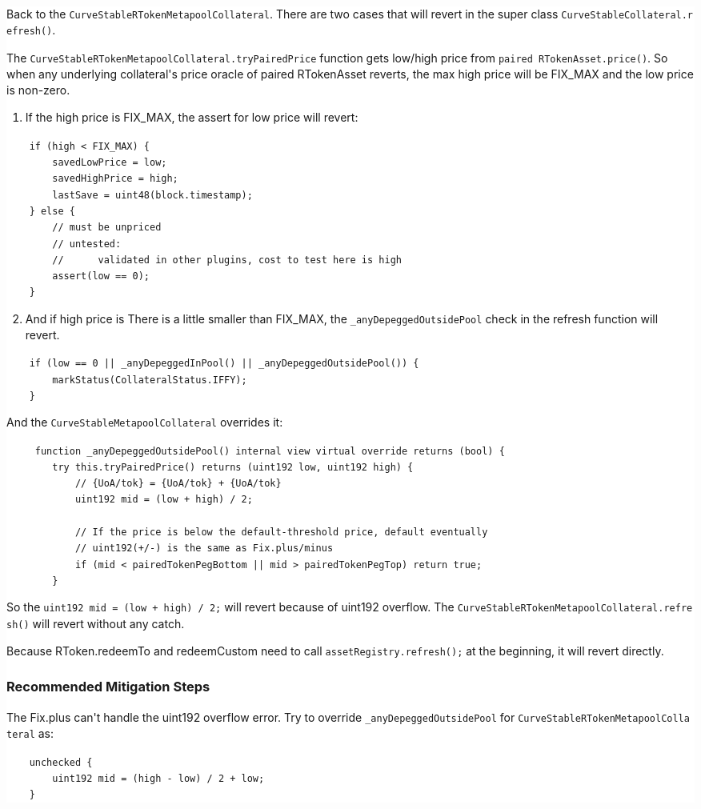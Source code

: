 Back to the `CurveStableRTokenMetapoolCollateral`. There are two cases that will revert in the super class `CurveStableCollateral.refresh()`.

The `CurveStableRTokenMetapoolCollateral.tryPairedPrice` function gets low/high price from `paired RTokenAsset.price()`. So when any underlying collateral's price oracle of paired RTokenAsset reverts, the max high price will be FIX\_MAX and the low price is non-zero.

1.  If the high price is FIX\_MAX, the assert for low price will revert:

```
    if (high < FIX_MAX) {
        savedLowPrice = low;
        savedHighPrice = high;
        lastSave = uint48(block.timestamp);
    } else {
        // must be unpriced
        // untested:
        //      validated in other plugins, cost to test here is high
        assert(low == 0);
    }
```

2.  And if high price is There is a little smaller than FIX\_MAX, the `_anyDepeggedOutsidePool` check in the refresh function will revert.

```
    if (low == 0 || _anyDepeggedInPool() || _anyDepeggedOutsidePool()) {
        markStatus(CollateralStatus.IFFY);
    }
```

And the `CurveStableMetapoolCollateral` overrides it:

```
     function _anyDepeggedOutsidePool() internal view virtual override returns (bool) {
        try this.tryPairedPrice() returns (uint192 low, uint192 high) {
            // {UoA/tok} = {UoA/tok} + {UoA/tok}
            uint192 mid = (low + high) / 2;

            // If the price is below the default-threshold price, default eventually
            // uint192(+/-) is the same as Fix.plus/minus
            if (mid < pairedTokenPegBottom || mid > pairedTokenPegTop) return true;
        }
```

So the `uint192 mid = (low + high) / 2;`  will revert because of uint192 overflow. The `CurveStableRTokenMetapoolCollateral.refresh()` will revert without any catch.

Because RToken.redeemTo and redeemCustom need to call `assetRegistry.refresh();` at the beginning, it will revert directly.

### Recommended Mitigation Steps

The Fix.plus can't handle the uint192 overflow error. Try to override `_anyDepeggedOutsidePool` for `CurveStableRTokenMetapoolCollateral` as:

```
    unchecked {
        uint192 mid = (high - low) / 2 + low;
    }
```
